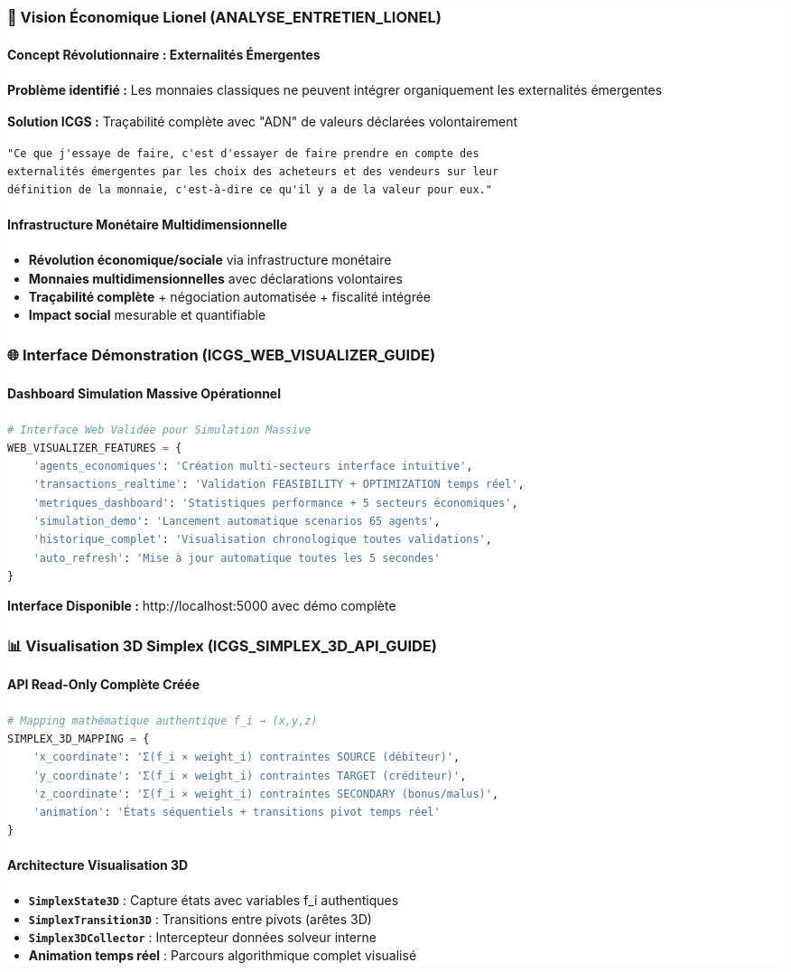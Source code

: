 ### **🎯 Vision Économique Lionel (ANALYSE_ENTRETIEN_LIONEL)**

#### **Concept Révolutionnaire : Externalités Émergentes**
**Problème identifié :** Les monnaies classiques ne peuvent intégrer organiquement les externalités émergentes

**Solution ICGS :** Traçabilité complète avec "ADN" de valeurs déclarées volontairement
```
"Ce que j'essaye de faire, c'est d'essayer de faire prendre en compte des
externalités émergentes par les choix des acheteurs et des vendeurs sur leur
définition de la monnaie, c'est-à-dire ce qu'il y a de la valeur pour eux."
```

#### **Infrastructure Monétaire Multidimensionnelle**
- **Révolution économique/sociale** via infrastructure monétaire
- **Monnaies multidimensionnelles** avec déclarations volontaires
- **Traçabilité complète** + négociation automatisée + fiscalité intégrée
- **Impact social** mesurable et quantifiable

### **🌐 Interface Démonstration (ICGS_WEB_VISUALIZER_GUIDE)**

#### **Dashboard Simulation Massive Opérationnel**
```python
# Interface Web Validée pour Simulation Massive
WEB_VISUALIZER_FEATURES = {
    'agents_economiques': 'Création multi-secteurs interface intuitive',
    'transactions_realtime': 'Validation FEASIBILITY + OPTIMIZATION temps réel',
    'metriques_dashboard': 'Statistiques performance + 5 secteurs économiques',
    'simulation_demo': 'Lancement automatique scenarios 65 agents',
    'historique_complet': 'Visualisation chronologique toutes validations',
    'auto_refresh': 'Mise à jour automatique toutes les 5 secondes'
}
```

**Interface Disponible :** http://localhost:5000 avec démo complète

### **📊 Visualisation 3D Simplex (ICGS_SIMPLEX_3D_API_GUIDE)**

#### **API Read-Only Complète Créée**
```python
# Mapping mathématique authentique f_i → (x,y,z)
SIMPLEX_3D_MAPPING = {
    'x_coordinate': 'Σ(f_i × weight_i) contraintes SOURCE (débiteur)',
    'y_coordinate': 'Σ(f_i × weight_i) contraintes TARGET (créditeur)',
    'z_coordinate': 'Σ(f_i × weight_i) contraintes SECONDARY (bonus/malus)',
    'animation': 'États séquentiels + transitions pivot temps réel'
}
```

#### **Architecture Visualisation 3D**
- **`SimplexState3D`** : Capture états avec variables f_i authentiques
- **`SimplexTransition3D`** : Transitions entre pivots (arêtes 3D)
- **`Simplex3DCollector`** : Intercepteur données solveur interne
- **Animation temps réel** : Parcours algorithmique complet visualisé
